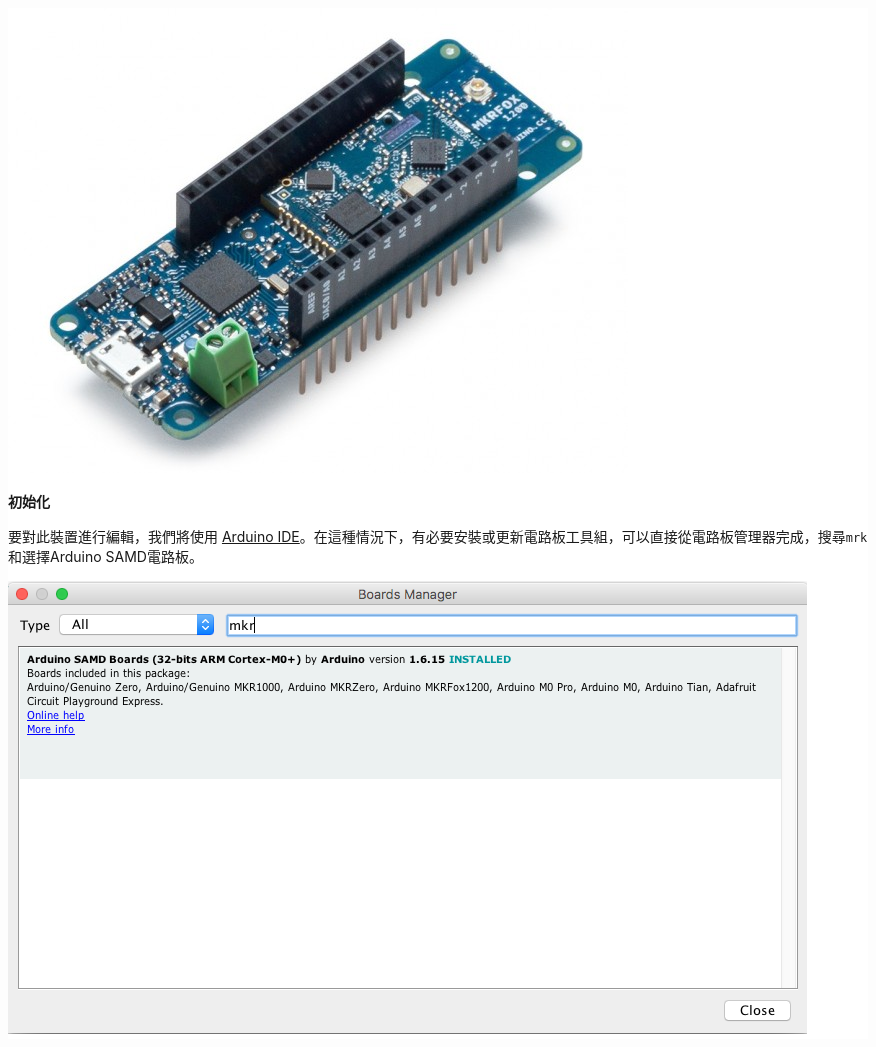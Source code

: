 ![](../.gitbook/assets/arduino_mkrfox1200.jpeg)

**初始化**

要對此裝置進行編輯，我們將使用 [Arduino IDE](https://arduino.cc)。在這種情況下，有必要安裝或更新電路板工具組，可以直接從電路板管理器完成，搜尋`mrk`和選擇Arduino SAMD電路板。

![](../.gitbook/assets/mkrfox1200_install.png)
